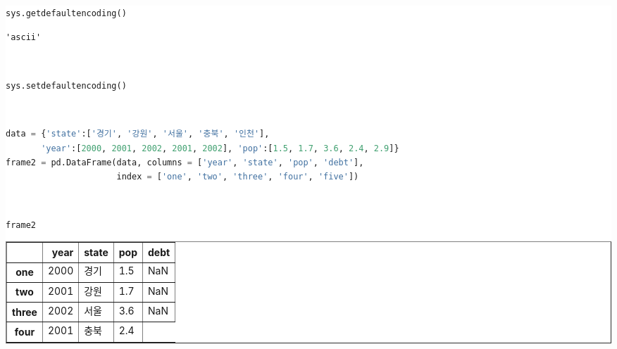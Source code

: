 ```python
sys.getdefaultencoding()
```




    'ascii'


<br>

```python
sys.setdefaultencoding()
```

<br>

```python
data = {'state':['경기', '강원', '서울', '충북', '인천'],
       'year':[2000, 2001, 2002, 2001, 2002], 'pop':[1.5, 1.7, 3.6, 2.4, 2.9]}
frame2 = pd.DataFrame(data, columns = ['year', 'state', 'pop', 'debt'],
                      index = ['one', 'two', 'three', 'four', 'five'])
```

<br>

```python
frame2
```




<div>
<table border="1" class="dataframe">
  <thead>
    <tr style="text-align: right;">
      <th></th>
      <th>year</th>
      <th>state</th>
      <th>pop</th>
      <th>debt</th>
    </tr>
  </thead>
  <tbody>
    <tr>
      <th>one</th>
      <td>2000</td>
      <td>경기</td>
      <td>1.5</td>
      <td>NaN</td>
    </tr>
    <tr>
      <th>two</th>
      <td>2001</td>
      <td>강원</td>
      <td>1.7</td>
      <td>NaN</td>
    </tr>
    <tr>
      <th>three</th>
      <td>2002</td>
      <td>서울</td>
      <td>3.6</td>
      <td>NaN</td>
    </tr>
    <tr>
      <th>four</th>
      <td>2001</td>
      <td>충북</td>
      <td>2.4</td>